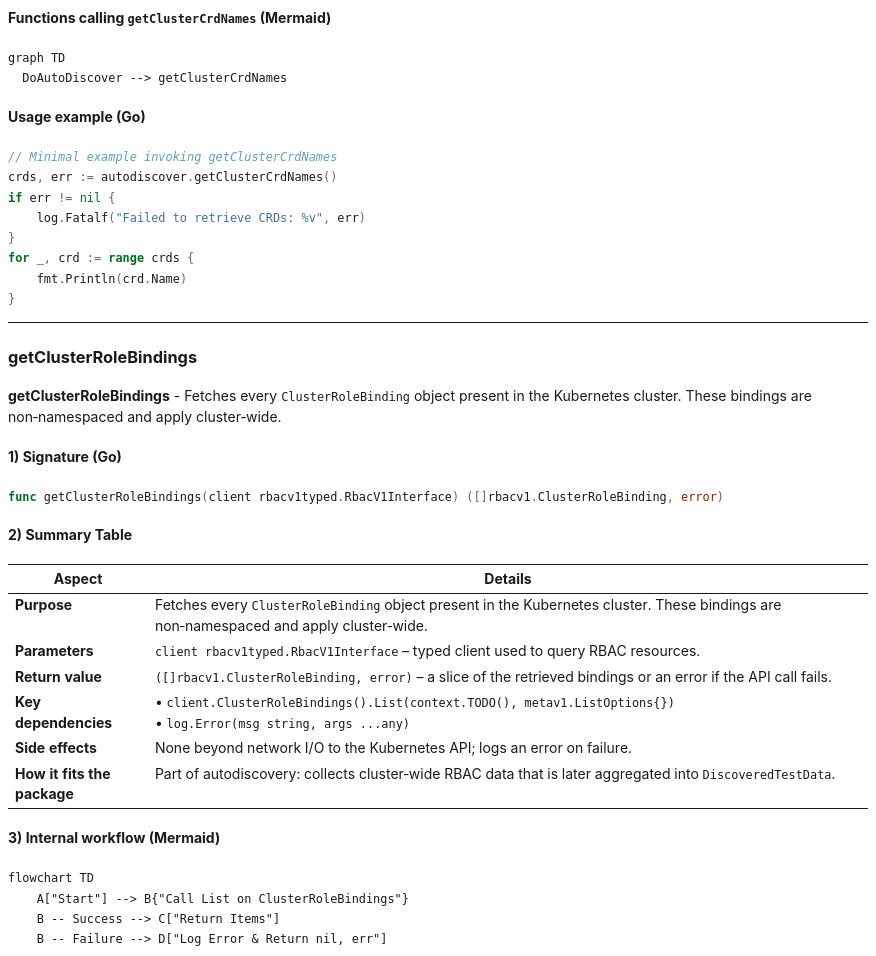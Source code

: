 #### Functions calling `getClusterCrdNames` (Mermaid)

```mermaid
graph TD
  DoAutoDiscover --> getClusterCrdNames
```

#### Usage example (Go)

```go
// Minimal example invoking getClusterCrdNames
crds, err := autodiscover.getClusterCrdNames()
if err != nil {
    log.Fatalf("Failed to retrieve CRDs: %v", err)
}
for _, crd := range crds {
    fmt.Println(crd.Name)
}
```

---

### getClusterRoleBindings

**getClusterRoleBindings** - Fetches every `ClusterRoleBinding` object present in the Kubernetes cluster. These bindings are non‑namespaced and apply cluster‑wide.

#### 1) Signature (Go)

```go
func getClusterRoleBindings(client rbacv1typed.RbacV1Interface) ([]rbacv1.ClusterRoleBinding, error)
```

#### 2) Summary Table

| Aspect | Details |
|--------|---------|
| **Purpose** | Fetches every `ClusterRoleBinding` object present in the Kubernetes cluster. These bindings are non‑namespaced and apply cluster‑wide. |
| **Parameters** | `client rbacv1typed.RbacV1Interface` – typed client used to query RBAC resources. |
| **Return value** | `([]rbacv1.ClusterRoleBinding, error)` – a slice of the retrieved bindings or an error if the API call fails. |
| **Key dependencies** | • `client.ClusterRoleBindings().List(context.TODO(), metav1.ListOptions{})` <br>• `log.Error(msg string, args ...any)` |
| **Side effects** | None beyond network I/O to the Kubernetes API; logs an error on failure. |
| **How it fits the package** | Part of autodiscovery: collects cluster‑wide RBAC data that is later aggregated into `DiscoveredTestData`. |

#### 3) Internal workflow (Mermaid)

```mermaid
flowchart TD
    A["Start"] --> B{"Call List on ClusterRoleBindings"}
    B -- Success --> C["Return Items"]
    B -- Failure --> D["Log Error & Return nil, err"]
```
